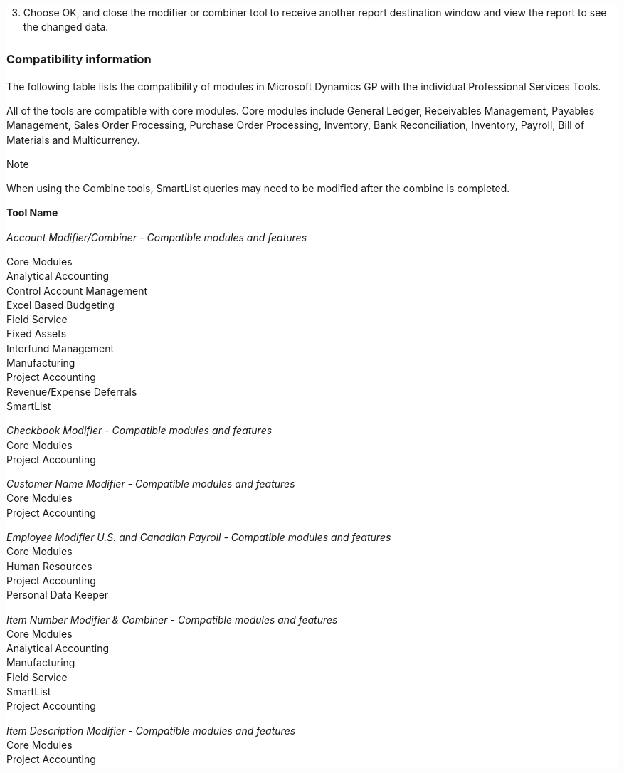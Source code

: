 3. Choose OK, and close the modifier or combiner tool to receive another report destination window and view the report to see the changed data.

### Compatibility information

The following table lists the compatibility of modules in Microsoft Dynamics
GP with the individual Professional Services Tools.

All of the tools are compatible with core modules. Core modules include
General Ledger, Receivables Management, Payables Management, Sales Order
Processing, Purchase Order Processing, Inventory, Bank Reconciliation,
Inventory, Payroll, Bill of Materials and Multicurrency.

> [!NOTE]
> When using the Combine tools, SmartList queries may need to be modified after the combine is completed.

**Tool Name**

*Account Modifier/Combiner - Compatible modules and features*

Core Modules  
Analytical Accounting  
Control Account Management  
Excel Based Budgeting  
Field Service  
Fixed Assets  
Interfund Management  
Manufacturing  
Project Accounting  
Revenue/Expense Deferrals  
SmartList

*Checkbook Modifier - Compatible modules and features*  
Core Modules  
Project Accounting

*Customer Name Modifier - Compatible modules and features*  
Core Modules  
Project Accounting

*Employee Modifier U.S. and Canadian Payroll - Compatible modules and features*  
Core Modules  
Human Resources  
Project Accounting  
Personal Data Keeper

*Item Number Modifier & Combiner - Compatible modules and features*  
Core Modules  
Analytical Accounting  
Manufacturing  
Field Service  
SmartList  
Project Accounting

*Item Description Modifier - Compatible modules and features*  
Core Modules  
Project Accounting
